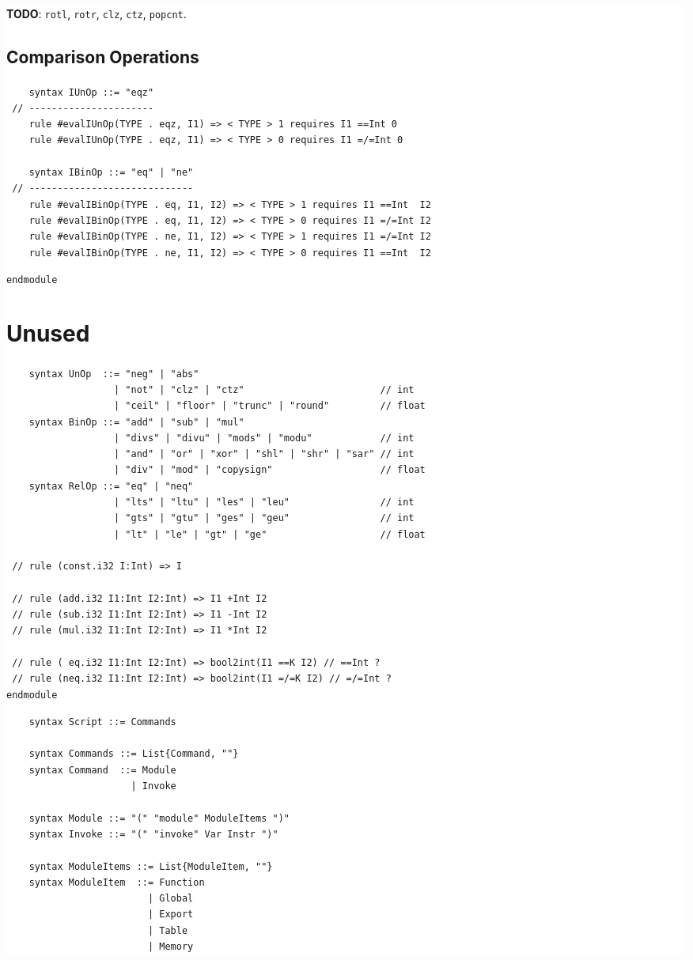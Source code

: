 **TODO**: `rotl`, `rotr`, `clz`, `ctz`, `popcnt`.

Comparison Operations
---------------------

```k
    syntax IUnOp ::= "eqz"
 // ----------------------
    rule #evalIUnOp(TYPE . eqz, I1) => < TYPE > 1 requires I1 ==Int 0
    rule #evalIUnOp(TYPE . eqz, I1) => < TYPE > 0 requires I1 =/=Int 0

    syntax IBinOp ::= "eq" | "ne"
 // -----------------------------
    rule #evalIBinOp(TYPE . eq, I1, I2) => < TYPE > 1 requires I1 ==Int  I2
    rule #evalIBinOp(TYPE . eq, I1, I2) => < TYPE > 0 requires I1 =/=Int I2
    rule #evalIBinOp(TYPE . ne, I1, I2) => < TYPE > 1 requires I1 =/=Int I2
    rule #evalIBinOp(TYPE . ne, I1, I2) => < TYPE > 0 requires I1 ==Int  I2
```

```k
endmodule
```

Unused
======

```
    syntax UnOp  ::= "neg" | "abs"
                   | "not" | "clz" | "ctz"                        // int
                   | "ceil" | "floor" | "trunc" | "round"         // float
    syntax BinOp ::= "add" | "sub" | "mul"
                   | "divs" | "divu" | "mods" | "modu"            // int
                   | "and" | "or" | "xor" | "shl" | "shr" | "sar" // int
                   | "div" | "mod" | "copysign"                   // float
    syntax RelOp ::= "eq" | "neq"
                   | "lts" | "ltu" | "les" | "leu"                // int
                   | "gts" | "gtu" | "ges" | "geu"                // int
                   | "lt" | "le" | "gt" | "ge"                    // float

 // rule (const.i32 I:Int) => I

 // rule (add.i32 I1:Int I2:Int) => I1 +Int I2
 // rule (sub.i32 I1:Int I2:Int) => I1 -Int I2
 // rule (mul.i32 I1:Int I2:Int) => I1 *Int I2

 // rule ( eq.i32 I1:Int I2:Int) => bool2int(I1 ==K I2) // ==Int ?
 // rule (neq.i32 I1:Int I2:Int) => bool2int(I1 =/=K I2) // =/=Int ?
endmodule
```

```
    syntax Script ::= Commands

    syntax Commands ::= List{Command, ""}
    syntax Command  ::= Module
                      | Invoke

    syntax Module ::= "(" "module" ModuleItems ")"
    syntax Invoke ::= "(" "invoke" Var Instr ")"

    syntax ModuleItems ::= List{ModuleItem, ""}
    syntax ModuleItem  ::= Function
                         | Global
                         | Export
                         | Table
                         | Memory

```